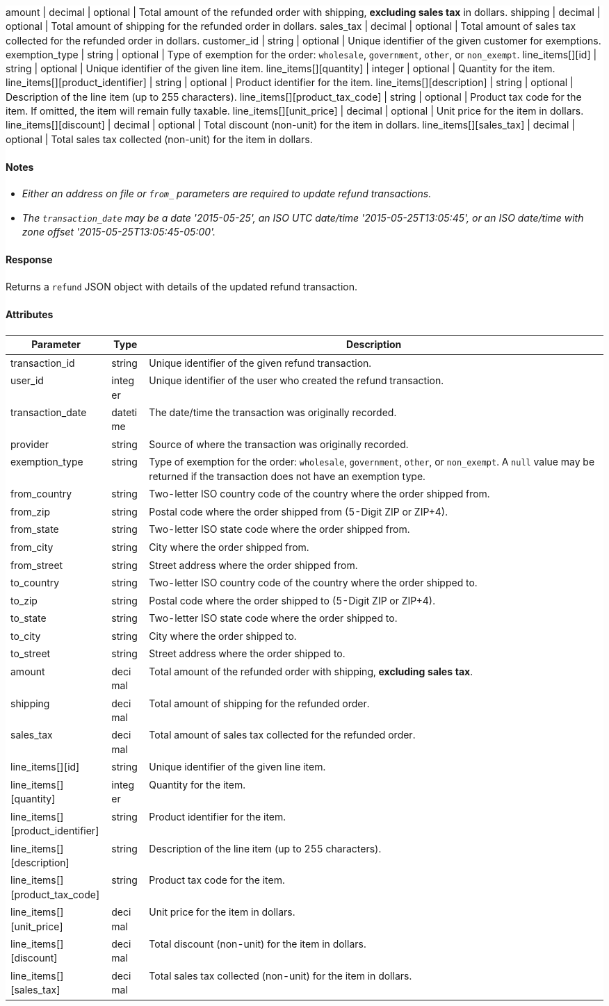 amount | decimal | optional | Total amount of the refunded order with shipping, **excluding sales tax** in dollars.
shipping | decimal | optional | Total amount of shipping for the refunded order in dollars.
sales_tax | decimal | optional | Total amount of sales tax collected for the refunded order in dollars.
customer_id | string | optional | Unique identifier of the given customer for exemptions.
exemption_type | string | optional | Type of exemption for the order: `wholesale`, `government`, `other`, or `non_exempt`.
line_items[][id] | string | optional | Unique identifier of the given line item.
line_items[][quantity] | integer | optional | Quantity for the item.
line_items[][product_identifier] | string | optional | Product identifier for the item.
line_items[][description] | string | optional | Description of the line item (up to 255 characters).
line_items[][product_tax_code] | string | optional | Product tax code for the item. If omitted, the item will remain fully taxable.
line_items[][unit_price] | decimal | optional | Unit price for the item in dollars.
line_items[][discount] | decimal | optional | Total discount (non-unit) for the item in dollars.
line_items[][sales_tax] | decimal | optional | Total sales tax collected (non-unit) for the item in dollars.

#### Notes

- *Either an address on file or `from_` parameters are required to update refund transactions.*

- *The `transaction_date` may be a date '2015-05-25', an ISO UTC date/time '2015-05-25T13:05:45', or an ISO date/time with zone offset '2015-05-25T13:05:45-05:00'.*

#### Response

Returns a `refund` JSON object with details of the updated refund transaction.

#### Attributes

Parameter | Type | Description
--------- | ------- | -----------
transaction_id | string | Unique identifier of the given refund transaction.
user_id | integer | Unique identifier of the user who created the refund transaction.
transaction_date | datetime | The date/time the transaction was originally recorded.
provider | string | Source of where the transaction was originally recorded.
exemption_type | string | Type of exemption for the order: `wholesale`, `government`, `other`, or `non_exempt`. A `null` value may be returned if the transaction does not have an exemption type.
from_country | string | Two-letter ISO country code of the country where the order shipped from.
from_zip | string | Postal code where the order shipped from (5-Digit ZIP or ZIP+4).
from_state | string | Two-letter ISO state code where the order shipped from.
from_city | string | City where the order shipped from.
from_street | string | Street address where the order shipped from.
to_country | string | Two-letter ISO country code of the country where the order shipped to.
to_zip | string | Postal code where the order shipped to (5-Digit ZIP or ZIP+4).
to_state | string | Two-letter ISO state code where the order shipped to.
to_city | string | City where the order shipped to.
to_street | string | Street address where the order shipped to.
amount | decimal | Total amount of the refunded order with shipping, **excluding sales tax**.
shipping | decimal | Total amount of shipping for the refunded order.
sales_tax | decimal | Total amount of sales tax collected for the refunded order.
line_items[][id] | string | Unique identifier of the given line item.
line_items[][quantity] | integer | Quantity for the item.
line_items[][product_identifier] | string | Product identifier for the item.
line_items[][description] | string  | Description of the line item (up to 255 characters).
line_items[][product_tax_code] | string | Product tax code for the item.
line_items[][unit_price] | decimal | Unit price for the item in dollars.
line_items[][discount] | decimal | Total discount (non-unit) for the item in dollars.
line_items[][sales_tax] | decimal | Total sales tax collected (non-unit) for the item in dollars.

